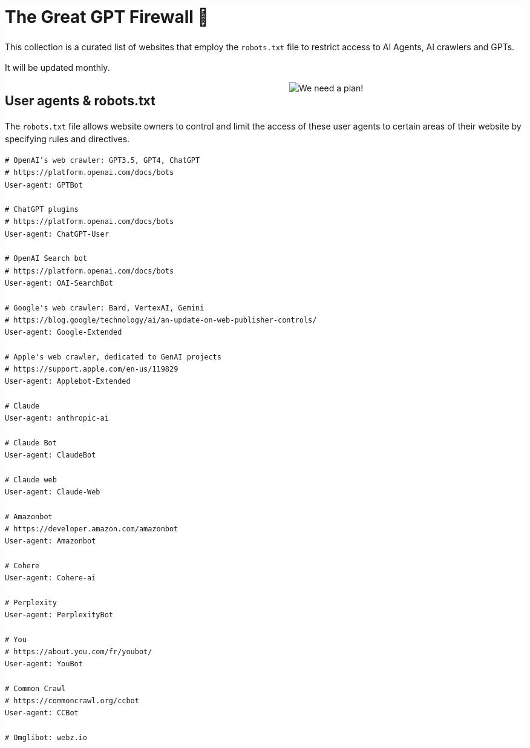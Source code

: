 
# The Great GPT Firewall 📛

This collection is a curated list of websites that employ the `robots.txt` file to restrict access to AI Agents, AI crawlers and GPTs.

It will be updated monthly.

<img align="right" title="We need a plan!" alt="We need a plan!" style="width: 50%; max-width: 390px;" src="assets/we-need-a-plan.png">

## User agents & robots.txt

The `robots.txt` file allows website owners to control and limit the access of these user agents to certain areas of their website by specifying rules and directives.

```txt
# OpenAI’s web crawler: GPT3.5, GPT4, ChatGPT
# https://platform.openai.com/docs/bots
User-agent: GPTBot

# ChatGPT plugins
# https://platform.openai.com/docs/bots
User-agent: ChatGPT-User

# OpenAI Search bot
# https://platform.openai.com/docs/bots
User-agent: OAI-SearchBot

# Google's web crawler: Bard, VertexAI, Gemini
# https://blog.google/technology/ai/an-update-on-web-publisher-controls/
User-agent: Google-Extended

# Apple's web crawler, dedicated to GenAI projects
# https://support.apple.com/en-us/119829
User-agent: Applebot-Extended

# Claude
User-agent: anthropic-ai

# Claude Bot
User-agent: ClaudeBot

# Claude web
User-agent: Claude-Web

# Amazonbot
# https://developer.amazon.com/amazonbot
User-agent: Amazonbot

# Cohere
User-agent: Cohere-ai

# Perplexity
User-agent: PerplexityBot

# You
# https://about.you.com/fr/youbot/
User-agent: YouBot

# Common Crawl
# https://commoncrawl.org/ccbot
User-agent: CCBot

# Omglibot: webz.io
```